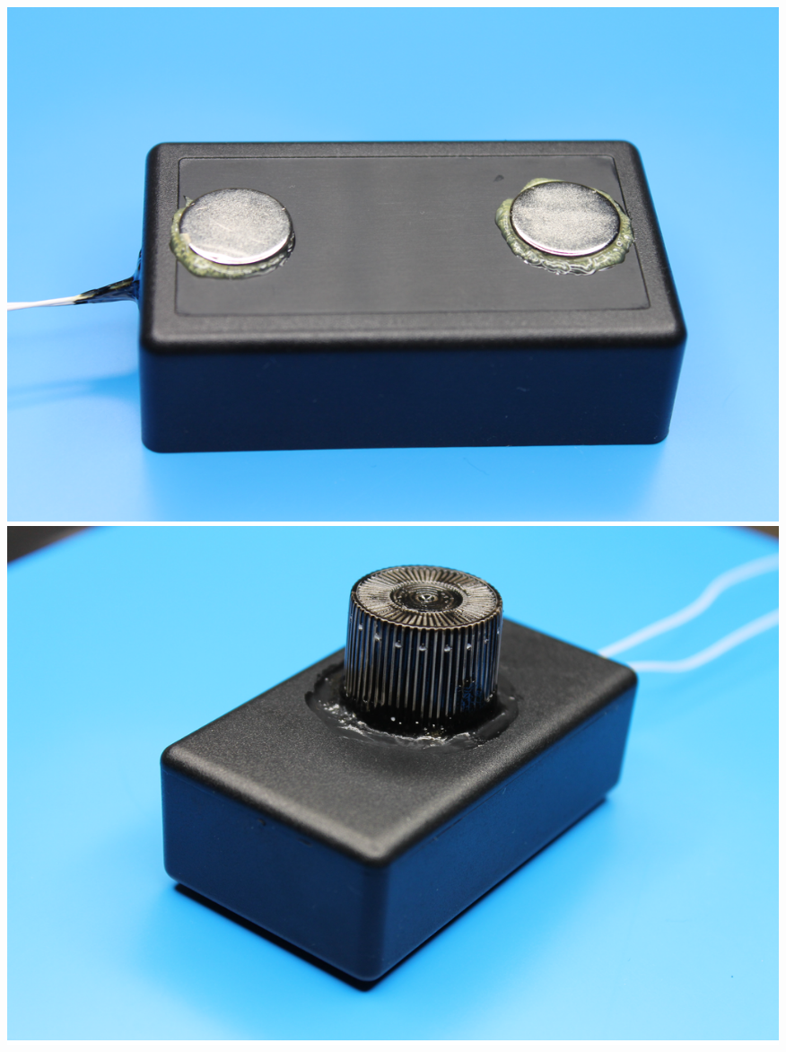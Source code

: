 ![Корпус устройства](../../assets/blog/weather-station-by-ionistor/box1.jpg)
![Корпус устройства](../../assets/blog/weather-station-by-ionistor/box2.jpg)
